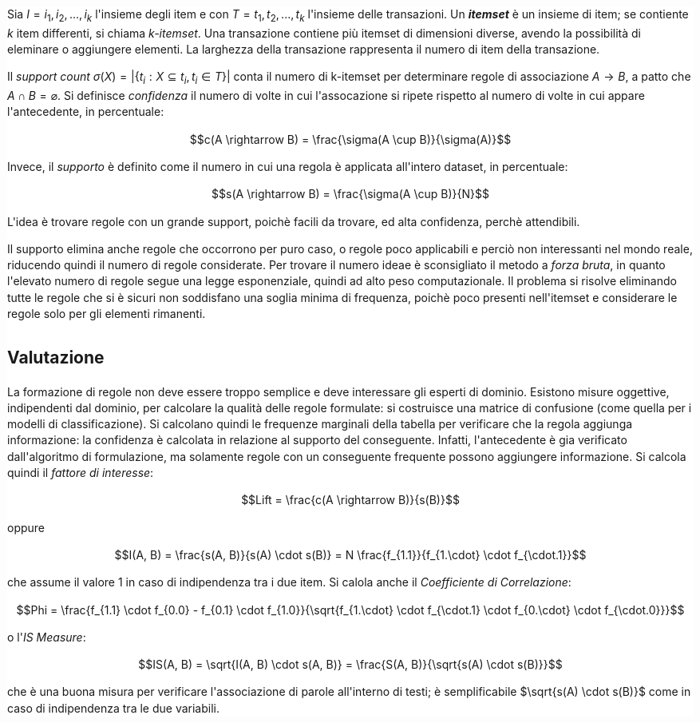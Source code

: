 Sia $I = {i_1, i_2, ..., i_k}$ l'insieme degli item e con $T = {t_1, t_2, ..., t_k}$ l'insieme delle transazioni.
Un ***itemset*** è un insieme di item; se contiente $k$ item differenti, si chiama *k-itemset*.
Una transazione contiene più itemset di dimensioni diverse, avendo la possibilità di eleminare o aggiungere elementi.
La larghezza della transazione rappresenta il numero di item della transazione.

Il *support count* $\sigma(X) = |\{t_i : X \subseteq t_i, t_i \in T\}|$ conta il numero di k-itemset per determinare regole di associazione $A \rightarrow B$, a patto che $A \cap B = \varnothing$.
Si definisce *confidenza* il numero di volte in cui l'assocazione si ripete rispetto al numero di volte in cui appare l'antecedente, in percentuale:

$$c(A \rightarrow B) = \frac{\sigma(A \cup B)}{\sigma(A)}$$

Invece, il *supporto* è definito come il numero in cui una regola è applicata all'intero dataset, in percentuale:

$$s(A \rightarrow B) = \frac{\sigma(A \cup B)}{N}$$

L'idea è trovare regole con un grande support, poichè facili da trovare, ed alta confidenza, perchè attendibili.

Il supporto elimina anche regole che occorrono per puro caso, o regole poco applicabili e perciò non interessanti nel mondo reale, riducendo quindi il numero di regole considerate. Per trovare il numero ideae è sconsigliato il metodo a *forza bruta*, in quanto l'elevato numero di regole segue una legge esponenziale, quindi ad alto peso computazionale.
Il problema si risolve eliminando tutte le regole che si è sicuri non soddisfano una soglia minima di frequenza, poichè poco presenti nell'itemset e considerare le regole solo per gli elementi rimanenti.

## Valutazione
La formazione di regole non deve essere troppo semplice e deve interessare gli esperti di dominio.
Esistono misure oggettive, indipendenti dal dominio, per calcolare la qualità delle regole formulate: si costruisce una matrice di confusione (come quella per i modelli di classificazione).
Si calcolano quindi le frequenze marginali della tabella per verificare che la regola aggiunga informazione: la confidenza è calcolata in relazione al supporto del conseguente.
Infatti, l'antecedente è gia verificato dall'algoritmo di formulazione, ma solamente regole con un conseguente frequente possono aggiungere informazione.
Si calcola quindi il *fattore di interesse*:

$$Lift = \frac{c(A \rightarrow B)}{s(B)}$$

oppure

$$I(A, B) = \frac{s(A, B)}{s(A) \cdot s(B)} = N \frac{f_{1.1}}{f_{1.\cdot} \cdot f_{\cdot.1}}$$

che assume il valore 1 in caso di indipendenza tra i due item.
Si calola anche il *Coefficiente di Correlazione*:

$$Phi = \frac{f_{1.1} \cdot f_{0.0} - f_{0.1} \cdot f_{1.0}}{\sqrt{f_{1.\cdot} \cdot f_{\cdot.1} \cdot f_{0.\cdot} \cdot f_{\cdot.0}}}$$

o l'*IS Measure*:

$$IS(A, B) = \sqrt{I(A, B) \cdot s(A, B)} = \frac{S(A, B)}{\sqrt{s(A) \cdot s(B)}}$$

che è una buona misura per verificare l'associazione di parole all'interno di testi; è semplificabile $\sqrt{s(A) \cdot s(B)}$ come in caso di indipendenza tra le due variabili.
